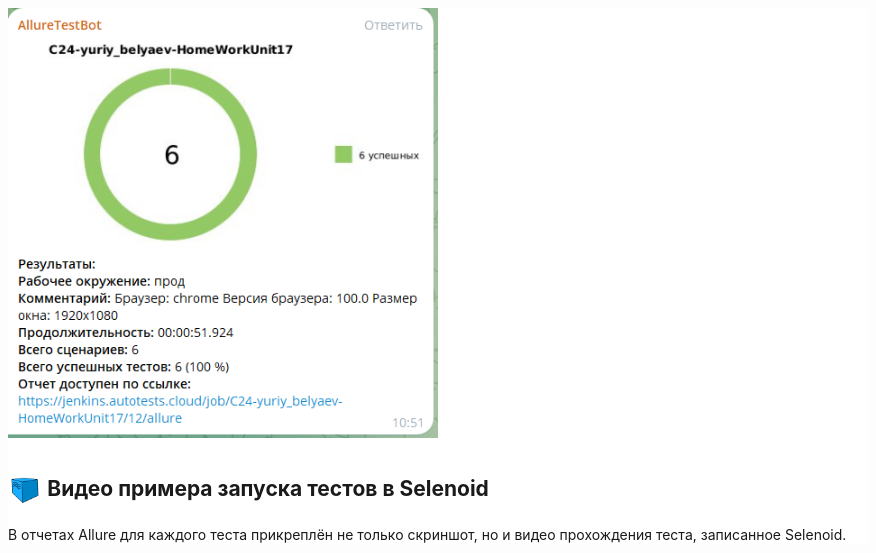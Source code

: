 <img width="50%" title="Уведомление в Telegram" src="media/screenshots/telegram_result.png">
</p>

## <img width="4%" style="vertical-align:middle" title="Selenoid" src="media/logos/Selenoid.svg"> Видео примера запуска тестов в Selenoid

В отчетах Allure для каждого теста прикреплён не только скриншот, но и видео прохождения теста, записанное Selenoid.
<p align="center">